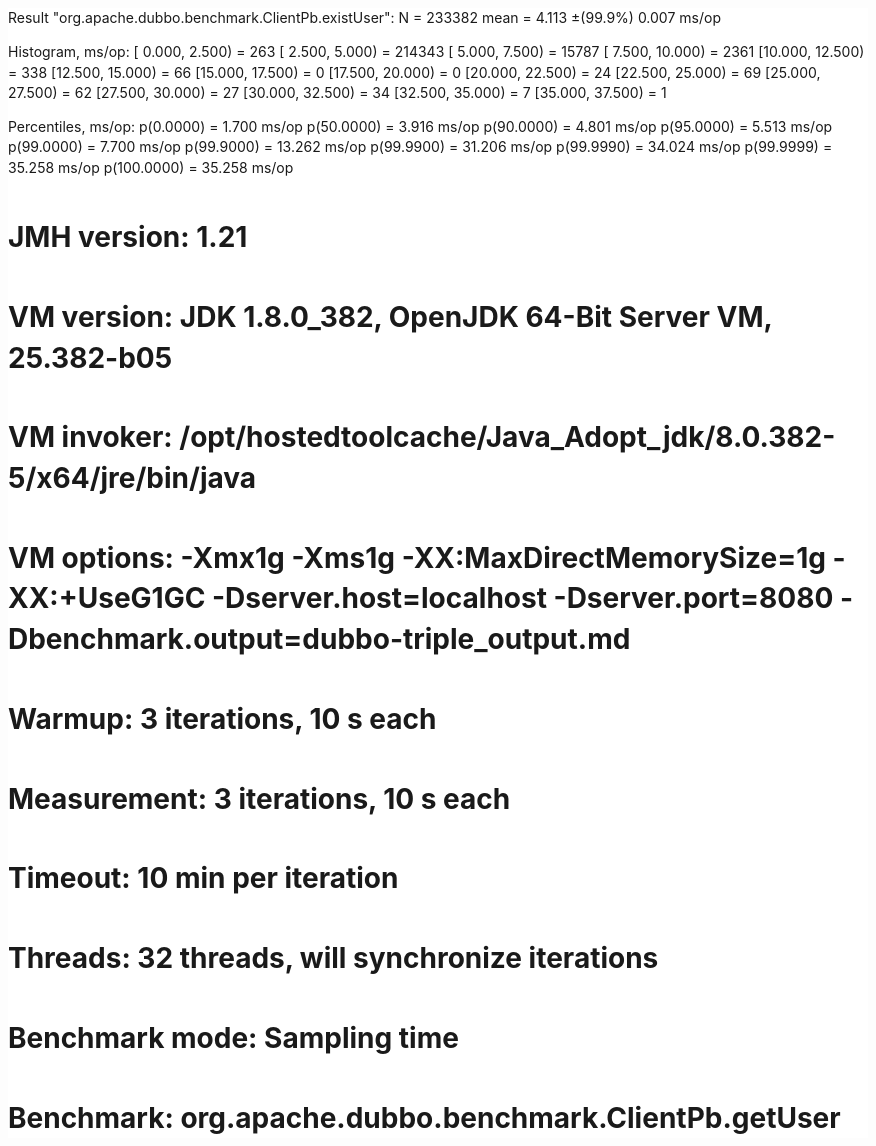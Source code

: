 

Result "org.apache.dubbo.benchmark.ClientPb.existUser":
  N = 233382
  mean =      4.113 ±(99.9%) 0.007 ms/op

  Histogram, ms/op:
    [ 0.000,  2.500) = 263 
    [ 2.500,  5.000) = 214343 
    [ 5.000,  7.500) = 15787 
    [ 7.500, 10.000) = 2361 
    [10.000, 12.500) = 338 
    [12.500, 15.000) = 66 
    [15.000, 17.500) = 0 
    [17.500, 20.000) = 0 
    [20.000, 22.500) = 24 
    [22.500, 25.000) = 69 
    [25.000, 27.500) = 62 
    [27.500, 30.000) = 27 
    [30.000, 32.500) = 34 
    [32.500, 35.000) = 7 
    [35.000, 37.500) = 1 

  Percentiles, ms/op:
      p(0.0000) =      1.700 ms/op
     p(50.0000) =      3.916 ms/op
     p(90.0000) =      4.801 ms/op
     p(95.0000) =      5.513 ms/op
     p(99.0000) =      7.700 ms/op
     p(99.9000) =     13.262 ms/op
     p(99.9900) =     31.206 ms/op
     p(99.9990) =     34.024 ms/op
     p(99.9999) =     35.258 ms/op
    p(100.0000) =     35.258 ms/op


# JMH version: 1.21
# VM version: JDK 1.8.0_382, OpenJDK 64-Bit Server VM, 25.382-b05
# VM invoker: /opt/hostedtoolcache/Java_Adopt_jdk/8.0.382-5/x64/jre/bin/java
# VM options: -Xmx1g -Xms1g -XX:MaxDirectMemorySize=1g -XX:+UseG1GC -Dserver.host=localhost -Dserver.port=8080 -Dbenchmark.output=dubbo-triple_output.md
# Warmup: 3 iterations, 10 s each
# Measurement: 3 iterations, 10 s each
# Timeout: 10 min per iteration
# Threads: 32 threads, will synchronize iterations
# Benchmark mode: Sampling time
# Benchmark: org.apache.dubbo.benchmark.ClientPb.getUser

